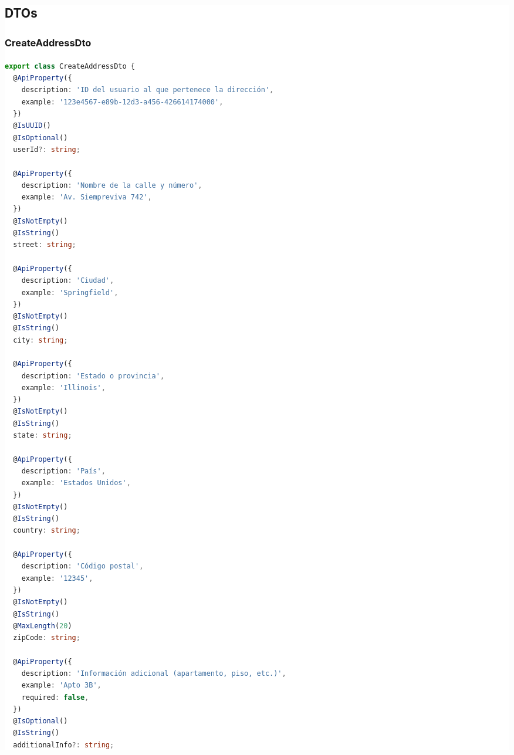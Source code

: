 ## DTOs

### CreateAddressDto

```typescript
export class CreateAddressDto {
  @ApiProperty({
    description: 'ID del usuario al que pertenece la dirección',
    example: '123e4567-e89b-12d3-a456-426614174000',
  })
  @IsUUID()
  @IsOptional()
  userId?: string;

  @ApiProperty({
    description: 'Nombre de la calle y número',
    example: 'Av. Siempreviva 742',
  })
  @IsNotEmpty()
  @IsString()
  street: string;

  @ApiProperty({
    description: 'Ciudad',
    example: 'Springfield',
  })
  @IsNotEmpty()
  @IsString()
  city: string;

  @ApiProperty({
    description: 'Estado o provincia',
    example: 'Illinois',
  })
  @IsNotEmpty()
  @IsString()
  state: string;

  @ApiProperty({
    description: 'País',
    example: 'Estados Unidos',
  })
  @IsNotEmpty()
  @IsString()
  country: string;

  @ApiProperty({
    description: 'Código postal',
    example: '12345',
  })
  @IsNotEmpty()
  @IsString()
  @MaxLength(20)
  zipCode: string;

  @ApiProperty({
    description: 'Información adicional (apartamento, piso, etc.)',
    example: 'Apto 3B',
    required: false,
  })
  @IsOptional()
  @IsString()
  additionalInfo?: string;
```